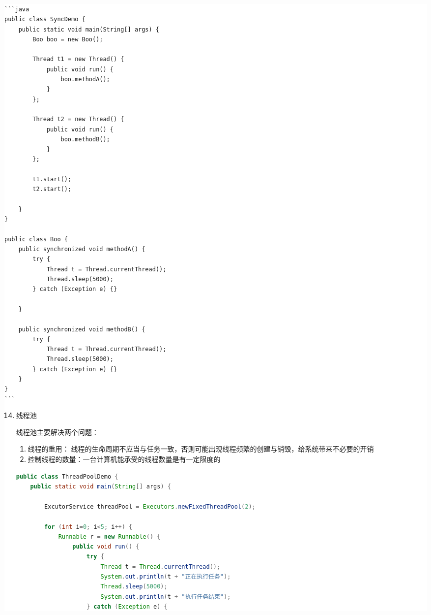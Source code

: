     ```java
    public class SyncDemo {
        public static void main(String[] args) {
            Boo boo = new Boo();

            Thread t1 = new Thread() {
                public void run() {
                    boo.methodA();
                }
            };

            Thread t2 = new Thread() {
                public void run() {
                    boo.methodB();
                }
            };

            t1.start();
            t2.start();

        }
    }

    public class Boo {
        public synchronized void methodA() {
            try {
                Thread t = Thread.currentThread();
                Thread.sleep(5000);
            } catch (Exception e) {}
            
        }

        public synchronized void methodB() {
            try {
                Thread t = Thread.currentThread();
                Thread.sleep(5000);
            } catch (Exception e) {}
        }
    }
    ```

14. 线程池

    线程池主要解决两个问题：
    1. 线程的重用： 线程的生命周期不应当与任务一致，否则可能出现线程频繁的创建与销毁，给系统带来不必要的开销
    2. 控制线程的数量：一台计算机能承受的线程数量是有一定限度的

    ```java
    public class ThreadPoolDemo {
        public static void main(String[] args) {
            
            ExcutorService threadPool = Executors.newFixedThreadPool(2);

            for (int i=0; i<5; i++) {
                Runnable r = new Runnable() {
                    public void run() {
                        try {
                            Thread t = Thread.currentThread();
                            System.out.println(t + "正在执行任务");
                            Thread.sleep(5000);
                            System.out.println(t + "执行任务结束");
                        } catch (Exception e) {
